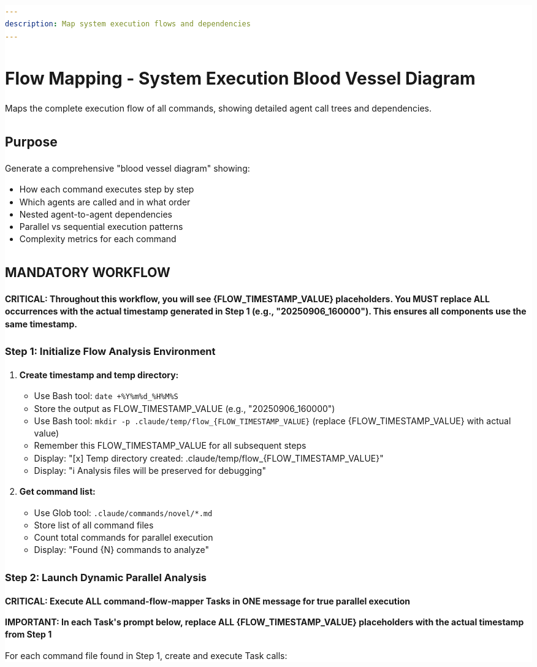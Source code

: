 ```yaml
---
description: Map system execution flows and dependencies
---
```


# Flow Mapping - System Execution Blood Vessel Diagram

Maps the complete execution flow of all commands, showing detailed agent call trees and dependencies.

## Purpose

Generate a comprehensive "blood vessel diagram" showing:
- How each command executes step by step
- Which agents are called and in what order
- Nested agent-to-agent dependencies
- Parallel vs sequential execution patterns
- Complexity metrics for each command

## MANDATORY WORKFLOW

**CRITICAL: Throughout this workflow, you will see {FLOW_TIMESTAMP_VALUE} placeholders. You MUST replace ALL occurrences with the actual timestamp generated in Step 1 (e.g., "20250906_160000"). This ensures all components use the same timestamp.**

### Step 1: Initialize Flow Analysis Environment

1. **Create timestamp and temp directory:**
   - Use Bash tool: `date +%Y%m%d_%H%M%S`
   - Store the output as FLOW_TIMESTAMP_VALUE (e.g., "20250906_160000")
   - Use Bash tool: `mkdir -p .claude/temp/flow_{FLOW_TIMESTAMP_VALUE}` (replace {FLOW_TIMESTAMP_VALUE} with actual value)
   - Remember this FLOW_TIMESTAMP_VALUE for all subsequent steps
   - Display: "[x] Temp directory created: .claude/temp/flow_{FLOW_TIMESTAMP_VALUE}"
   - Display: "ℹ️ Analysis files will be preserved for debugging"

2. **Get command list:**
   - Use Glob tool: `.claude/commands/novel/*.md`
   - Store list of all command files
   - Count total commands for parallel execution
   - Display: "Found {N} commands to analyze"

### Step 2: Launch Dynamic Parallel Analysis

**CRITICAL: Execute ALL command-flow-mapper Tasks in ONE message for true parallel execution**

**IMPORTANT: In each Task's prompt below, replace ALL {FLOW_TIMESTAMP_VALUE} placeholders with the actual timestamp from Step 1**

For each command file found in Step 1, create and execute Task calls:
